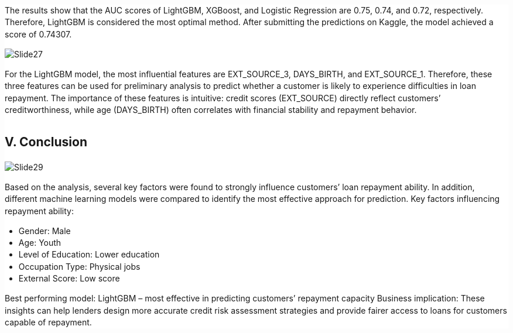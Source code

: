 The results show that the AUC scores of LightGBM, XGBoost, and Logistic Regression are 0.75, 0.74, and 0.72, respectively. 
Therefore, LightGBM is considered the most optimal method. After submitting the predictions on Kaggle, the model achieved a score of 0.74307.

<img width="1280" height="720" alt="Slide27" src="https://github.com/user-attachments/assets/e3f27ec3-7e12-46f8-8a7f-cf34665c76a7" />

For the LightGBM model, the most influential features are EXT_SOURCE_3, DAYS_BIRTH, and EXT_SOURCE_1. Therefore, these three features can be used for preliminary analysis to predict whether a customer is likely to experience difficulties in loan repayment. 
The importance of these features is intuitive: credit scores (EXT_SOURCE) directly reflect customers’ creditworthiness, while age (DAYS_BIRTH) often correlates with financial stability and repayment behavior.

## V. Conclusion
<img width="1280" height="720" alt="Slide29" src="https://github.com/user-attachments/assets/5afe2c22-ef1f-45ab-bb23-683473e349b5" />

Based on the analysis, several key factors were found to strongly influence customers’ loan repayment ability. In addition, different machine learning models were compared to identify the most effective approach for prediction.
Key factors influencing repayment ability:
* Gender: Male
* Age: Youth
* Level of Education: Lower education
* Occupation Type: Physical jobs
* External Score: Low score

Best performing model: LightGBM – most effective in predicting customers’ repayment capacity
Business implication: These insights can help lenders design more accurate credit risk assessment strategies and provide fairer access to loans for customers capable of repayment.
